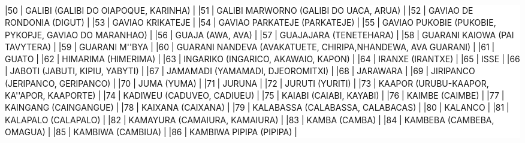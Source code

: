 |50 |   GALIBI (GALIBI DO OIAPOQUE, KARINHA) |
|51 |   GALIBI MARWORNO (GALIBI DO UACA, ARUA) |
|52 |   GAVIAO DE RONDONIA (DIGUT) |
|53 |   GAVIAO KRIKATEJE |
|54 |   GAVIAO PARKATEJE (PARKATEJE) |
|55 |   GAVIAO PUKOBIE (PUKOBIE, PYKOPJE, GAVIAO DO MARANHAO) |
|56 |   GUAJA (AWA, AVA) |
|57 |   GUAJAJARA (TENETEHARA) |
|58 |   GUARANI KAIOWA (PAI TAVYTERA) |
|59 |   GUARANI M''BYA |
|60 |   GUARANI NANDEVA (AVAKATUETE, CHIRIPA,NHANDEWA, AVA GUARANI) |
|61 |   GUATO |
|62 |   HIMARIMA (HIMERIMA) |
|63 |   INGARIKO (INGARICO, AKAWAIO, KAPON) |
|64 |   IRANXE (IRANTXE) |
|65 |   ISSE |
|66 |   JABOTI (JABUTI, KIPIU, YABYTI) |
|67 |   JAMAMADI (YAMAMADI, DJEOROMITXI) |
|68 |   JARAWARA |
|69 |   JIRIPANCO (JERIPANCO, GERIPANCO) |
|70 |   JUMA (YUMA) |
|71 |   JURUNA |
|72 |   JURUTI (YURITI) |
|73 |   KAAPOR (URUBU-KAAPOR, KA''APOR, KAAPORTE) |
|74 |   KADIWEU (CADUVEO, CADIUEU) |
|75 |   KAIABI (CAIABI, KAYABI) |
|76 |   KAIMBE (CAIMBE) |
|77 |   KAINGANG (CAINGANGUE) |
|78 |   KAIXANA (CAIXANA) |
|79 |   KALABASSA (CALABASSA, CALABACAS) |
|80 |   KALANCO |
|81 |   KALAPALO (CALAPALO) |
|82 |   KAMAYURA (CAMAIURA, KAMAIURA) |
|83 |   KAMBA (CAMBA) |
|84 |   KAMBEBA (CAMBEBA, OMAGUA) |
|85 |   KAMBIWA (CAMBIUA) |
|86 |   KAMBIWA PIPIPA (PIPIPA) |